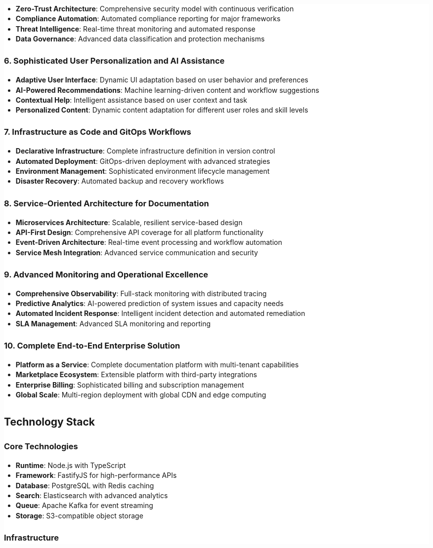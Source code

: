 - **Zero-Trust Architecture**: Comprehensive security model with continuous verification
- **Compliance Automation**: Automated compliance reporting for major frameworks
- **Threat Intelligence**: Real-time threat monitoring and automated response
- **Data Governance**: Advanced data classification and protection mechanisms

### 6. Sophisticated User Personalization and AI Assistance

- **Adaptive User Interface**: Dynamic UI adaptation based on user behavior and preferences
- **AI-Powered Recommendations**: Machine learning-driven content and workflow suggestions
- **Contextual Help**: Intelligent assistance based on user context and task
- **Personalized Content**: Dynamic content adaptation for different user roles and skill levels

### 7. Infrastructure as Code and GitOps Workflows

- **Declarative Infrastructure**: Complete infrastructure definition in version control
- **Automated Deployment**: GitOps-driven deployment with advanced strategies
- **Environment Management**: Sophisticated environment lifecycle management
- **Disaster Recovery**: Automated backup and recovery workflows

### 8. Service-Oriented Architecture for Documentation

- **Microservices Architecture**: Scalable, resilient service-based design
- **API-First Design**: Comprehensive API coverage for all platform functionality
- **Event-Driven Architecture**: Real-time event processing and workflow automation
- **Service Mesh Integration**: Advanced service communication and security

### 9. Advanced Monitoring and Operational Excellence

- **Comprehensive Observability**: Full-stack monitoring with distributed tracing
- **Predictive Analytics**: AI-powered prediction of system issues and capacity needs
- **Automated Incident Response**: Intelligent incident detection and automated remediation
- **SLA Management**: Advanced SLA monitoring and reporting

### 10. Complete End-to-End Enterprise Solution

- **Platform as a Service**: Complete documentation platform with multi-tenant capabilities
- **Marketplace Ecosystem**: Extensible platform with third-party integrations
- **Enterprise Billing**: Sophisticated billing and subscription management
- **Global Scale**: Multi-region deployment with global CDN and edge computing

## Technology Stack

### Core Technologies

- **Runtime**: Node.js with TypeScript
- **Framework**: FastifyJS for high-performance APIs
- **Database**: PostgreSQL with Redis caching
- **Search**: Elasticsearch with advanced analytics
- **Queue**: Apache Kafka for event streaming
- **Storage**: S3-compatible object storage

### Infrastructure
